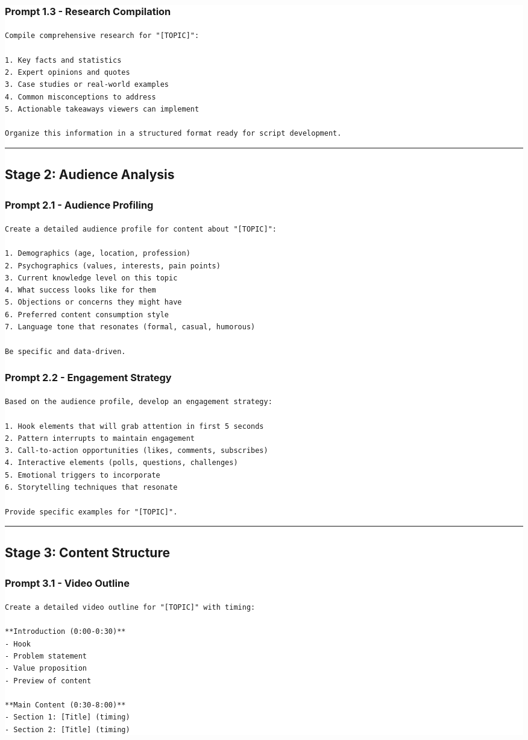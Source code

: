 ### Prompt 1.3 - Research Compilation
```
Compile comprehensive research for "[TOPIC]":

1. Key facts and statistics
2. Expert opinions and quotes
3. Case studies or real-world examples
4. Common misconceptions to address
5. Actionable takeaways viewers can implement

Organize this information in a structured format ready for script development.
```

---

## Stage 2: Audience Analysis

### Prompt 2.1 - Audience Profiling
```
Create a detailed audience profile for content about "[TOPIC]":

1. Demographics (age, location, profession)
2. Psychographics (values, interests, pain points)
3. Current knowledge level on this topic
4. What success looks like for them
5. Objections or concerns they might have
6. Preferred content consumption style
7. Language tone that resonates (formal, casual, humorous)

Be specific and data-driven.
```

### Prompt 2.2 - Engagement Strategy
```
Based on the audience profile, develop an engagement strategy:

1. Hook elements that will grab attention in first 5 seconds
2. Pattern interrupts to maintain engagement
3. Call-to-action opportunities (likes, comments, subscribes)
4. Interactive elements (polls, questions, challenges)
5. Emotional triggers to incorporate
6. Storytelling techniques that resonate

Provide specific examples for "[TOPIC]".
```

---

## Stage 3: Content Structure

### Prompt 3.1 - Video Outline
```
Create a detailed video outline for "[TOPIC]" with timing:

**Introduction (0:00-0:30)**
- Hook
- Problem statement
- Value proposition
- Preview of content

**Main Content (0:30-8:00)**
- Section 1: [Title] (timing)
- Section 2: [Title] (timing)
```